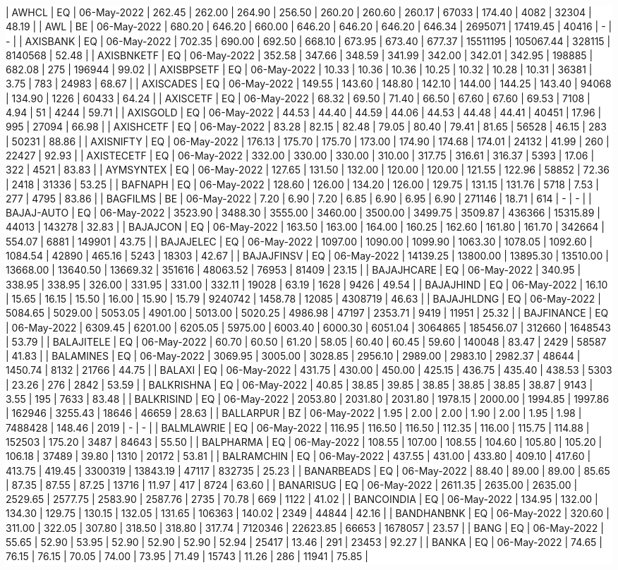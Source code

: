 | AWHCL | EQ | 06-May-2022 | 262.45 | 262.00 | 264.90 | 256.50 | 260.20 | 260.60 | 260.17 | 67033 | 174.40 | 4082 | 32304 | 48.19 |
| AWL | BE | 06-May-2022 | 680.20 | 646.20 | 660.00 | 646.20 | 646.20 | 646.20 | 646.34 | 2695071 | 17419.45 | 40416 | - | - |
| AXISBANK | EQ | 06-May-2022 | 702.35 | 690.00 | 692.50 | 668.10 | 673.95 | 673.40 | 677.37 | 15511195 | 105067.44 | 328115 | 8140568 | 52.48 |
| AXISBNKETF | EQ | 06-May-2022 | 352.58 | 347.66 | 348.59 | 341.99 | 342.00 | 342.01 | 342.95 | 198885 | 682.08 | 275 | 196944 | 99.02 |
| AXISBPSETF | EQ | 06-May-2022 | 10.33 | 10.36 | 10.36 | 10.25 | 10.32 | 10.28 | 10.31 | 36381 | 3.75 | 783 | 24983 | 68.67 |
| AXISCADES | EQ | 06-May-2022 | 149.55 | 143.60 | 148.80 | 142.10 | 144.00 | 144.25 | 143.40 | 94068 | 134.90 | 1226 | 60433 | 64.24 |
| AXISCETF | EQ | 06-May-2022 | 68.32 | 69.50 | 71.40 | 66.50 | 67.60 | 67.60 | 69.53 | 7108 | 4.94 | 51 | 4244 | 59.71 |
| AXISGOLD | EQ | 06-May-2022 | 44.53 | 44.40 | 44.59 | 44.06 | 44.53 | 44.48 | 44.41 | 40451 | 17.96 | 995 | 27094 | 66.98 |
| AXISHCETF | EQ | 06-May-2022 | 83.28 | 82.15 | 82.48 | 79.05 | 80.40 | 79.41 | 81.65 | 56528 | 46.15 | 283 | 50231 | 88.86 |
| AXISNIFTY | EQ | 06-May-2022 | 176.13 | 175.70 | 175.70 | 173.00 | 174.90 | 174.68 | 174.01 | 24132 | 41.99 | 260 | 22427 | 92.93 |
| AXISTECETF | EQ | 06-May-2022 | 332.00 | 330.00 | 330.00 | 310.00 | 317.75 | 316.61 | 316.37 | 5393 | 17.06 | 322 | 4521 | 83.83 |
| AYMSYNTEX | EQ | 06-May-2022 | 127.65 | 131.50 | 132.00 | 120.00 | 120.00 | 121.55 | 122.96 | 58852 | 72.36 | 2418 | 31336 | 53.25 |
| BAFNAPH | EQ | 06-May-2022 | 128.60 | 126.00 | 134.20 | 126.00 | 129.75 | 131.15 | 131.76 | 5718 | 7.53 | 277 | 4795 | 83.86 |
| BAGFILMS | BE | 06-May-2022 | 7.20 | 6.90 | 7.20 | 6.85 | 6.90 | 6.95 | 6.90 | 271146 | 18.71 | 614 | - | - |
| BAJAJ-AUTO | EQ | 06-May-2022 | 3523.90 | 3488.30 | 3555.00 | 3460.00 | 3500.00 | 3499.75 | 3509.87 | 436366 | 15315.89 | 44013 | 143278 | 32.83 |
| BAJAJCON | EQ | 06-May-2022 | 163.50 | 163.00 | 164.00 | 160.25 | 162.60 | 161.80 | 161.70 | 342664 | 554.07 | 6881 | 149901 | 43.75 |
| BAJAJELEC | EQ | 06-May-2022 | 1097.00 | 1090.00 | 1099.90 | 1063.30 | 1078.05 | 1092.60 | 1084.54 | 42890 | 465.16 | 5243 | 18303 | 42.67 |
| BAJAJFINSV | EQ | 06-May-2022 | 14139.25 | 13800.00 | 13895.30 | 13510.00 | 13668.00 | 13640.50 | 13669.32 | 351616 | 48063.52 | 76953 | 81409 | 23.15 |
| BAJAJHCARE | EQ | 06-May-2022 | 340.95 | 338.95 | 338.95 | 326.00 | 331.95 | 331.00 | 332.11 | 19028 | 63.19 | 1628 | 9426 | 49.54 |
| BAJAJHIND | EQ | 06-May-2022 | 16.10 | 15.65 | 16.15 | 15.50 | 16.00 | 15.90 | 15.79 | 9240742 | 1458.78 | 12085 | 4308719 | 46.63 |
| BAJAJHLDNG | EQ | 06-May-2022 | 5084.65 | 5029.00 | 5053.05 | 4901.00 | 5013.00 | 5020.25 | 4986.98 | 47197 | 2353.71 | 9419 | 11951 | 25.32 |
| BAJFINANCE | EQ | 06-May-2022 | 6309.45 | 6201.00 | 6205.05 | 5975.00 | 6003.40 | 6000.30 | 6051.04 | 3064865 | 185456.07 | 312660 | 1648543 | 53.79 |
| BALAJITELE | EQ | 06-May-2022 | 60.70 | 60.50 | 61.20 | 58.05 | 60.40 | 60.45 | 59.60 | 140048 | 83.47 | 2429 | 58587 | 41.83 |
| BALAMINES | EQ | 06-May-2022 | 3069.95 | 3005.00 | 3028.85 | 2956.10 | 2989.00 | 2983.10 | 2982.37 | 48644 | 1450.74 | 8132 | 21766 | 44.75 |
| BALAXI | EQ | 06-May-2022 | 431.75 | 430.00 | 450.00 | 425.15 | 436.75 | 435.40 | 438.53 | 5303 | 23.26 | 276 | 2842 | 53.59 |
| BALKRISHNA | EQ | 06-May-2022 | 40.85 | 38.85 | 39.85 | 38.85 | 38.85 | 38.85 | 38.87 | 9143 | 3.55 | 195 | 7633 | 83.48 |
| BALKRISIND | EQ | 06-May-2022 | 2053.80 | 2031.80 | 2031.80 | 1978.15 | 2000.00 | 1994.85 | 1997.86 | 162946 | 3255.43 | 18646 | 46659 | 28.63 |
| BALLARPUR | BZ | 06-May-2022 | 1.95 | 2.00 | 2.00 | 1.90 | 2.00 | 1.95 | 1.98 | 7488428 | 148.46 | 2019 | - | - |
| BALMLAWRIE | EQ | 06-May-2022 | 116.95 | 116.50 | 116.50 | 112.35 | 116.00 | 115.75 | 114.88 | 152503 | 175.20 | 3487 | 84643 | 55.50 |
| BALPHARMA | EQ | 06-May-2022 | 108.55 | 107.00 | 108.55 | 104.60 | 105.80 | 105.20 | 106.18 | 37489 | 39.80 | 1310 | 20172 | 53.81 |
| BALRAMCHIN | EQ | 06-May-2022 | 437.55 | 431.00 | 433.80 | 409.10 | 417.60 | 413.75 | 419.45 | 3300319 | 13843.19 | 47117 | 832735 | 25.23 |
| BANARBEADS | EQ | 06-May-2022 | 88.40 | 89.00 | 89.00 | 85.65 | 87.35 | 87.55 | 87.25 | 13716 | 11.97 | 417 | 8724 | 63.60 |
| BANARISUG | EQ | 06-May-2022 | 2611.35 | 2635.00 | 2635.00 | 2529.65 | 2577.75 | 2583.90 | 2587.76 | 2735 | 70.78 | 669 | 1122 | 41.02 |
| BANCOINDIA | EQ | 06-May-2022 | 134.95 | 132.00 | 134.30 | 129.75 | 130.15 | 132.05 | 131.65 | 106363 | 140.02 | 2349 | 44844 | 42.16 |
| BANDHANBNK | EQ | 06-May-2022 | 320.60 | 311.00 | 322.05 | 307.80 | 318.50 | 318.80 | 317.74 | 7120346 | 22623.85 | 66653 | 1678057 | 23.57 |
| BANG | EQ | 06-May-2022 | 55.65 | 52.90 | 53.95 | 52.90 | 52.90 | 52.90 | 52.94 | 25417 | 13.46 | 291 | 23453 | 92.27 |
| BANKA | EQ | 06-May-2022 | 74.65 | 76.15 | 76.15 | 70.05 | 74.00 | 73.95 | 71.49 | 15743 | 11.26 | 286 | 11941 | 75.85 |